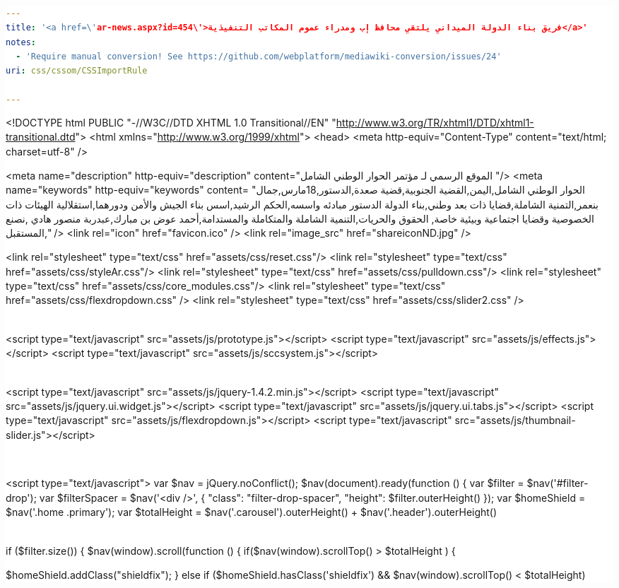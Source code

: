 ```yaml
---
title: '<a href=\'ar-news.aspx?id=454\'>فريق بناء الدولة الميداني يلتقي محافظ إب ومدراء عموم المكاتب التنفيذية</a>'
notes:
  - 'Require manual conversion! See https://github.com/webplatform/mediawiki-conversion/issues/24'
uri: css/cssom/CSSImportRule

---
```

<p>&lt;!DOCTYPE html PUBLIC "-//W3C//DTD XHTML 1.0 Transitional//EN" "<a rel="nofollow" class="external free" href="http://www.w3.org/TR/xhtml1/DTD/xhtml1-transitional.dtd">http://www.w3.org/TR/xhtml1/DTD/xhtml1-transitional.dtd</a>"&gt;
&lt;html xmlns="<a rel="nofollow" class="external free" href="http://www.w3.org/1999/xhtml">http://www.w3.org/1999/xhtml</a>"&gt;
&lt;head&gt;
&lt;meta http-equiv="Content-Type" content="text/html; charset=utf-8" /&gt;
</p><p>&lt;meta name="description" http-equiv="description" content="الموقع الرسمي لـ مؤتمر الحوار الوطني الشامل "/&gt; 
&lt;meta  name="keywords" http-equiv="keywords"  content= "الحوار الوطني الشامل,اليمن,القضية الجنوبية,قضية صعدة,الدستور,18مارس,جمال بنعمر,التمنية الشاملة,قضايا ذات بعد وطني,بناء الدولة الدستور مبادئه واسسه,الحكم الرشيد,اسس بناء الجيش والأمن ودورهما,استقلالية الهيئات ذات الخصوصية وقضايا اجتماعية وبيئية خاصة,
الحقوق والحريات,التنمية الشاملة والمتكاملة والمستدامة,أحمد عوض بن مبارك,عبدربة منصور هادي ,نصنع المستقبل," /&gt;	
&lt;link rel="icon" href="favicon.ico" /&gt;
&lt;link rel="image_src" href="shareiconND.jpg" /&gt;
</p><p>&lt;link rel="stylesheet" type="text/css" href="assets/css/reset.css"/&gt;
&lt;link rel="stylesheet" type="text/css" href="assets/css/styleAr.css"/&gt;
&lt;link rel="stylesheet" type="text/css" href="assets/css/pulldown.css"/&gt;
&lt;link rel="stylesheet" type="text/css" href="assets/css/core_modules.css"/&gt;
&lt;link rel="stylesheet" type="text/css" href="assets/css/flexdropdown.css" /&gt;
&lt;link rel="stylesheet" type="text/css" href="assets/css/slider2.css" /&gt;
</p><p><br/>
&lt;script type="text/javascript" src="assets/js/prototype.js"&gt;&lt;/script&gt; 
&lt;script type="text/javascript" src="assets/js/effects.js"&gt;&lt;/script&gt; 
&lt;script type="text/javascript" src="assets/js/sccsystem.js"&gt;&lt;/script&gt;
</p><p><br/>
&lt;script type="text/javascript" src="assets/js/jquery-1.4.2.min.js"&gt;&lt;/script&gt;
&lt;script type="text/javascript" src="assets/js/jquery.ui.widget.js"&gt;&lt;/script&gt; 
&lt;script type="text/javascript" src="assets/js/jquery.ui.tabs.js"&gt;&lt;/script&gt;
&lt;script type="text/javascript" src="assets/js/flexdropdown.js"&gt;&lt;/script&gt;
&lt;script type="text/javascript" src="assets/js/thumbnail-slider.js"&gt;&lt;/script&gt;
</p><p><br/></p><p>&lt;script type="text/javascript"&gt;
var $nav = jQuery.noConflict();
$nav(document).ready(function ()
{
	var $filter = $nav('#filter-drop');
	var $filterSpacer = $nav('&lt;div /&gt;', {
		"class": "filter-drop-spacer",
		"height": $filter.outerHeight()
	});
	var $homeShield = $nav('.home .primary');
	var $totalHeight = $nav('.carousel').outerHeight() + $nav('.header').outerHeight()
</p><p><br/>
	if ($filter.size())
	{
		$nav(window).scroll(function ()
		{
			if($nav(window).scrollTop() &gt; $totalHeight ) {
</p><p>				$homeShield.addClass("shieldfix");
			} 
			else if ($homeShield.hasClass('shieldfix')  &amp;&amp; $nav(window).scrollTop() &lt; $totalHeight)